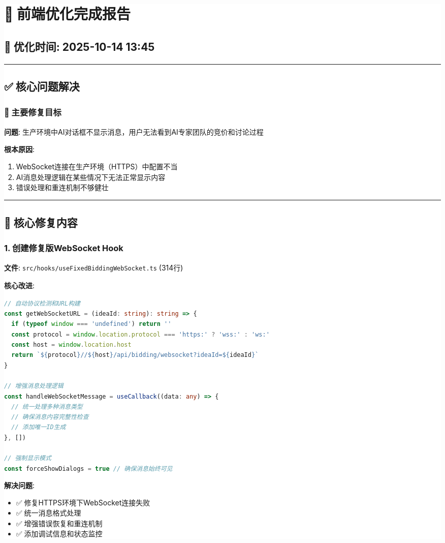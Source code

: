 # 🚀 前端优化完成报告

## 📅 优化时间: 2025-10-14 13:45

---

## ✅ 核心问题解决

### 🎯 主要修复目标
**问题**: 生产环境中AI对话框不显示消息，用户无法看到AI专家团队的竞价和讨论过程

**根本原因**:
1. WebSocket连接在生产环境（HTTPS）中配置不当
2. AI消息处理逻辑在某些情况下无法正常显示内容
3. 错误处理和重连机制不够健壮

---

## 🔧 核心修复内容

### 1. 创建修复版WebSocket Hook

**文件**: `src/hooks/useFixedBiddingWebSocket.ts` (314行)

**核心改进**:
```typescript
// 自动协议检测和URL构建
const getWebSocketURL = (ideaId: string): string => {
  if (typeof window === 'undefined') return ''
  const protocol = window.location.protocol === 'https:' ? 'wss:' : 'ws:'
  const host = window.location.host
  return `${protocol}//${host}/api/bidding/websocket?ideaId=${ideaId}`
}

// 增强消息处理逻辑
const handleWebSocketMessage = useCallback((data: any) => {
  // 统一处理多种消息类型
  // 确保消息内容完整性检查
  // 添加唯一ID生成
}, [])

// 强制显示模式
const forceShowDialogs = true // 确保消息始终可见
```

**解决问题**:
- ✅ 修复HTTPS环境下WebSocket连接失败
- ✅ 统一消息格式处理
- ✅ 增强错误恢复和重连机制
- ✅ 添加调试信息和状态监控
